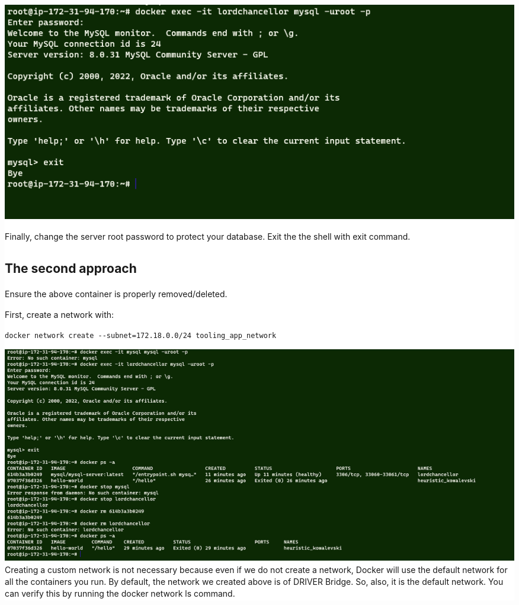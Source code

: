 ![connection to database](./images/successful%20connection%20to%20the%20database.PNG)

Finally, change the server root password to protect your database. Exit the the shell with exit command.

The second approach
-
Ensure the above container is properly removed/deleted.

First, create a network with:
```
docker network create --subnet=172.18.0.0/24 tooling_app_network
```

![Second approach](./images/second%20approach.PNG)
Creating a custom network is not necessary because even if we do not create a network, Docker will use the default network for all the containers you run. By default, the network we created above is of DRIVER Bridge. So, also, it is the default network. You can verify this by running the docker network ls command.
